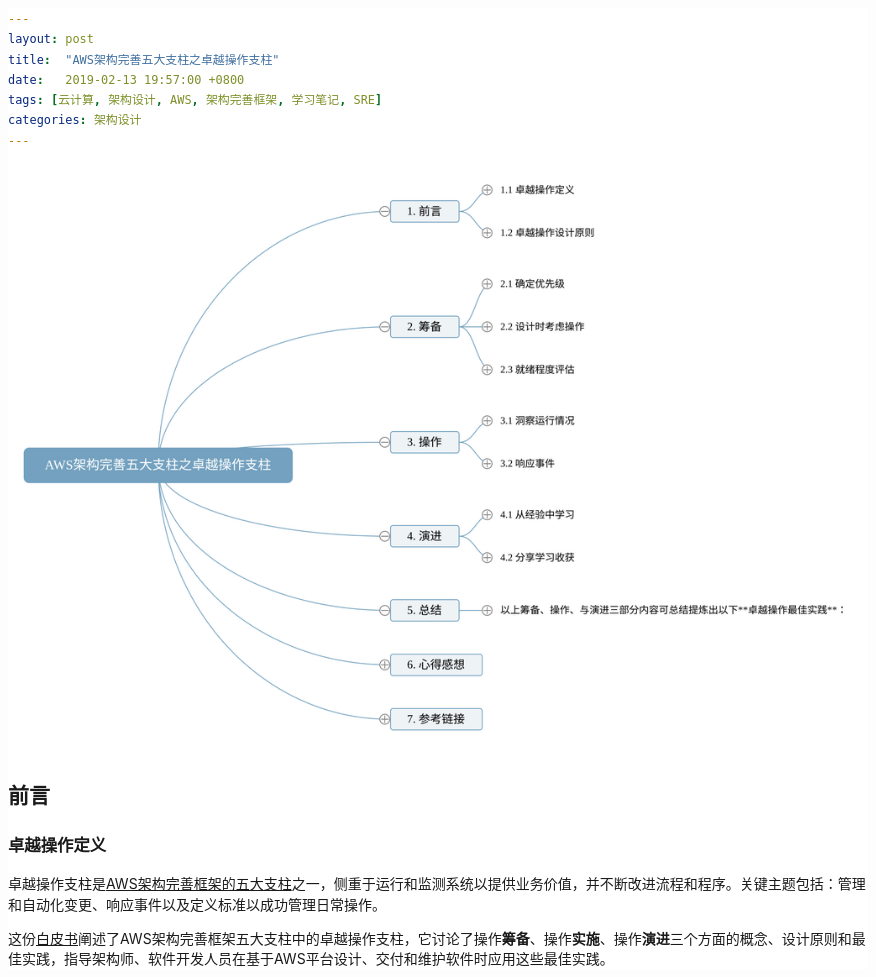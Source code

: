 ```yaml
---
layout: post
title:  "AWS架构完善五大支柱之卓越操作支柱"
date:   2019-02-13 19:57:00 +0800
tags: [云计算, 架构设计, AWS, 架构完善框架, 学习笔记, SRE]
categories: 架构设计
---
```

![本文结构](/assets/images/aws-well-architected-framework-operational-excellence-pillar.svg)

## 前言

### 卓越操作定义
卓越操作支柱是[AWS架构完善框架的五大支柱](https://www.jianshu.com/p/c6675eff8b52)之一，侧重于运行和监测系统以提供业务价值，并不断改进流程和程序。关键主题包括：管理和自动化变更、响应事件以及定义标准以成功管理日常操作。

这份[白皮书](https://d1.awsstatic-china.com/whitepapers/architecture/AWS-Operational-Excellence-Pillar.pdf)阐述了AWS架构完善框架五大支柱中的卓越操作支柱，它讨论了操作**筹备**、操作**实施**、操作**演进**三个方面的概念、设计原则和最佳实践，指导架构师、软件开发人员在基于AWS平台设计、交付和维护软件时应用这些最佳实践。
